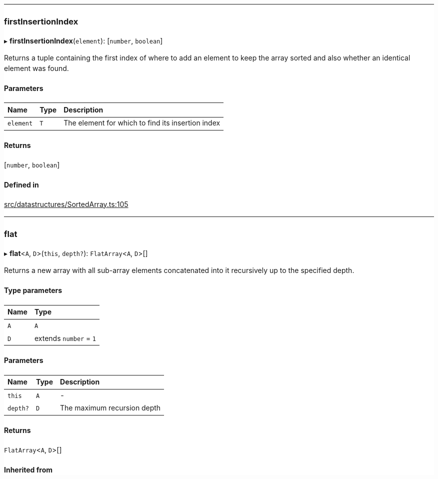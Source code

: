 ___

### firstInsertionIndex

▸ **firstInsertionIndex**(`element`): [`number`, `boolean`]

Returns a tuple containing the first index of where to add an element to keep the array sorted and also whether an identical element was found.

#### Parameters

| Name | Type | Description |
| :------ | :------ | :------ |
| `element` | `T` | The element for which to find its insertion index |

#### Returns

[`number`, `boolean`]

#### Defined in

[src/datastructures/SortedArray.ts:105](https://github.com/bemoje/bemoje-node-util/blob/957547c/src/datastructures/SortedArray.ts#L105)

___

### flat

▸ **flat**<`A`, `D`\>(`this`, `depth?`): `FlatArray`<`A`, `D`\>[]

Returns a new array with all sub-array elements concatenated into it recursively up to the
specified depth.

#### Type parameters

| Name | Type |
| :------ | :------ |
| `A` | `A` |
| `D` | extends `number` = ``1`` |

#### Parameters

| Name | Type | Description |
| :------ | :------ | :------ |
| `this` | `A` | - |
| `depth?` | `D` | The maximum recursion depth |

#### Returns

`FlatArray`<`A`, `D`\>[]

#### Inherited from
